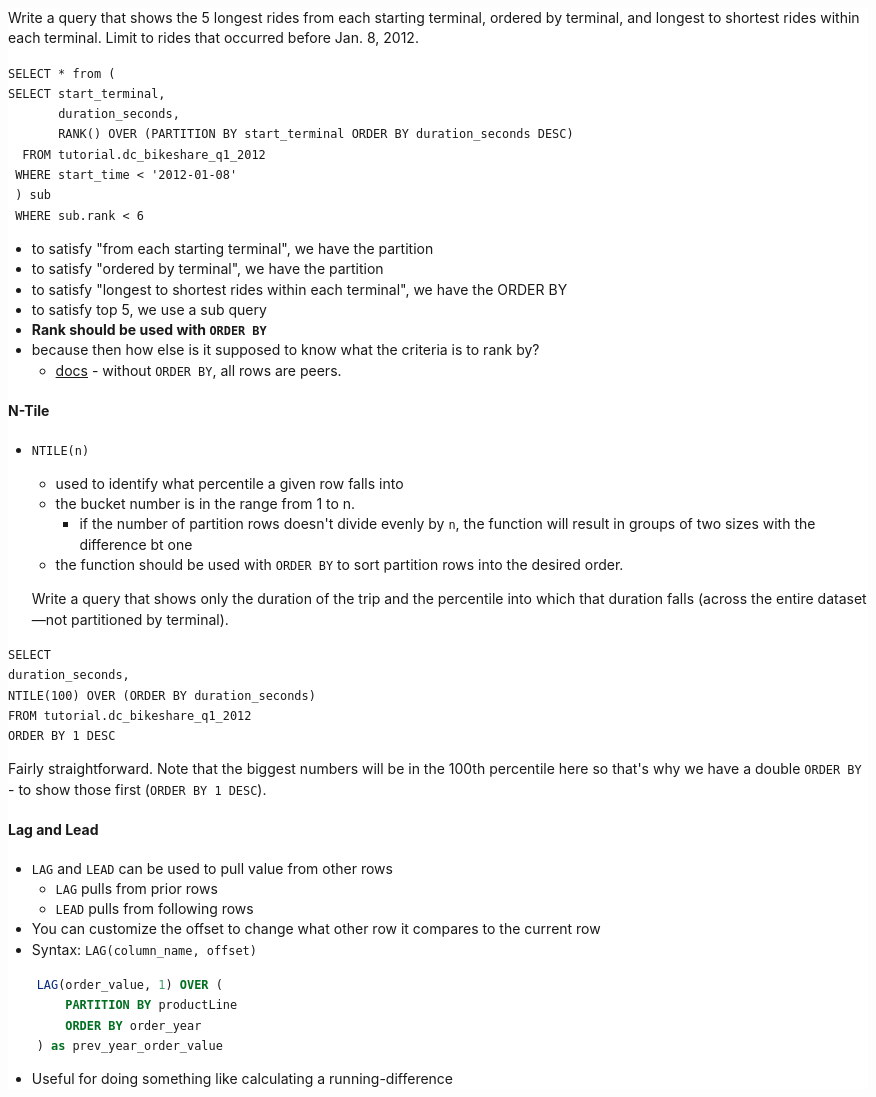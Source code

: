 Write a query that shows the 5 longest rides from each starting terminal, ordered by terminal, and longest to shortest rides within each terminal. Limit to rides that occurred before Jan. 8, 2012.

```
SELECT * from (
SELECT start_terminal,
       duration_seconds,
       RANK() OVER (PARTITION BY start_terminal ORDER BY duration_seconds DESC)
  FROM tutorial.dc_bikeshare_q1_2012
 WHERE start_time < '2012-01-08'
 ) sub
 WHERE sub.rank < 6
```

* to satisfy "from each starting terminal", we have the partition
* to satisfy "ordered by terminal", we have the partition
* to satisfy "longest to shortest rides within each terminal", we have the ORDER BY 
* to satisfy top 5, we use a sub query
* **Rank should be used with `ORDER BY`**
* because then how else is it supposed to know what the criteria is to rank by?
  * [docs](https://dev.mysql.com/doc/refman/8.0/en/window-function-descriptions.html#function_rank) - without `ORDER BY`, all rows are peers.

#### N-Tile

* `NTILE(n)`
  * used to identify what percentile a given row falls into
  * the bucket number is in the range from 1 to n.
    * if the number of partition rows doesn't divide evenly by `n`, the function will result in groups of two sizes with the difference bt one
  * the function should be used with `ORDER BY` to sort partition rows into the desired order.
  
  Write a query that shows only the duration of the trip and the percentile into which that duration falls (across the entire dataset—not partitioned by terminal).

```
SELECT 
duration_seconds,
NTILE(100) OVER (ORDER BY duration_seconds)
FROM tutorial.dc_bikeshare_q1_2012
ORDER BY 1 DESC
```

Fairly straightforward. Note that the biggest numbers will be in the 100th percentile here so that's why we have a double `ORDER BY` - to show those first (`ORDER BY 1 DESC`).

#### Lag and Lead

* `LAG` and `LEAD` can be used to pull value from other rows
  * `LAG` pulls from prior rows
  * `LEAD` pulls from following rows
* You can customize the offset to change what other row it compares to the current row
* Syntax: `LAG(column_name, offset)`
```sql
    LAG(order_value, 1) OVER (
        PARTITION BY productLine
        ORDER BY order_year
    ) as prev_year_order_value
```
* Useful for doing something like calculating a running-difference
